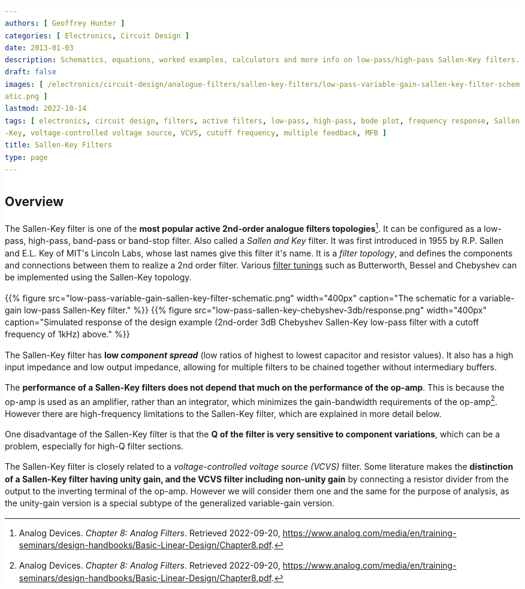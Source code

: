 ```yaml
---
authors: [ Geoffrey Hunter ]
categories: [ Electronics, Circuit Design ]
date: 2013-01-03
description: Schematics, equations, worked examples, calculators and more info on low-pass/high-pass Sallen-Key filters.
draft: false
images: [ /electronics/circuit-design/analogue-filters/sallen-key-filters/low-pass-variable-gain-sallen-key-filter-schematic.png ]
lastmod: 2022-10-14
tags: [ electronics, circuit design, filters, active filters, low-pass, high-pass, bode plot, frequency response, Sallen-Key, voltage-controlled voltage source, VCVS, cutoff frequency, multiple feedback, MFB ]
title: Sallen-Key Filters
type: page
---
```


## Overview

The Sallen-Key filter is one of the **most popular active 2nd-order analogue filters topologies**[^bib-analog-devices-ch8-analog-filters]. It can be configured as a low-pass, high-pass, band-pass or band-stop filter. Also called a _Sallen and Key_ filter. It was first introduced in 1955 by R.P. Sallen and E.L. Key of MIT's Lincoln Labs, whose last names give this filter it's name. It is a _filter topology_, and defines the components and connections between them to realize a 2nd order filter. Various [filter tunings](/electronics/circuit-design/analogue-filters/filter-tunings/) such as Butterworth, Bessel and Chebyshev can be implemented using the Sallen-Key topology.

<div style="display: flex;">
{{% figure src="low-pass-variable-gain-sallen-key-filter-schematic.png" width="400px" caption="The schematic for a variable-gain low-pass Sallen-Key filter." %}}
{{% figure src="low-pass-sallen-key-chebyshev-3db/response.png" width="400px" caption="Simulated response of the design example (2nd-order 3dB Chebyshev Sallen-Key low-pass filter with a cutoff frequency of 1kHz) above." %}}
</div>

The Sallen-Key filter has **low _component spread_** (low ratios of highest to lowest capacitor and resistor values). It also has a high input impedance and low output impedance, allowing for multiple filters to be chained together without intermediary buffers.

The **performance of a Sallen-Key filters does not depend that much on the performance of the op-amp**. This is because the op-amp is used as an amplifier, rather than an integrator, which minimizes the gain-bandwidth requirements of the op-amp[^bib-analog-devices-ch8-analog-filters]. However there are high-frequency limitations to the Sallen-Key filter, which are explained in more detail below.

One disadvantage of the Sallen-Key filter is that the **Q of the filter is very sensitive to component variations**, which can be a problem, especially for high-Q filter sections.

The Sallen-Key filter is closely related to a _voltage-controlled voltage source (VCVS)_ filter. Some literature makes the **distinction of a Sallen-Key filter having unity gain, and the VCVS filter including non-unity gain** by connecting a resistor divider from the output to the inverting terminal of the op-amp. However we will consider them one and the same for the purpose of analysis, as the unity-gain version is a special subtype of the generalized variable-gain version.


[^bib-analog-devices-ch8-analog-filters]: Analog Devices. _Chapter 8: Analog Filters_. Retrieved 2022-09-20, https://www.analog.com/media/en/training-seminars/design-handbooks/Basic-Linear-Design/Chapter8.pdf.
[^bib-ti-2nd-order-sallen-key-high-pass]: Texas Instruments (2021, Jun). _SBOA225: Single-supply, 2nd-order, Sallen-Key high-pass filter circuit_. Retrieved 2022-09-21, from https://www.ti.com/lit/an/sboa225/sboa225.pdf.
[^bib-ti-active-low-pass-filter-design]: Jim Karki (2002, Sep). _SLOA049B: Active Low-Pass Filter Design_. Texas Instruments. Retrieved 2022-09-21, from https://www.ti.com/lit/an/sloa049b/sloa049b.pdf.
[^bib-ti-analysis-of-sallen-key-arch]: James Karki (1999, Jul). _SLOA024B: Analysis of the Sallen-Key Architecture (Application Report)_. Texas Instruments. Retrieved 2022-09-22, from https://www.ti.com/lit/an/sloa024b/sloa024b.pdf.
[^bib-ti-filter-design-tool]: Texas Instruments. _Filter Design Tool (web application)_. Retrieved 2022-09-29, from https://webench.ti.com/filter-design-tool/filter-type.
[^bib-okawa-filter-design-and-analysis]: OKAWA Electric Design. _Filter Design and Analysis (web application)_. Retrieved 2022-09-29, from http://sim.okawa-denshi.jp/en/Fkeisan.htm.
[^bib-gary-tuttle-second-order-filters]: Gary Tuttle. _EE 230: Second-order Filters (lecture slides)_. Retrieved 2022-10-01, from http://tuttle.merc.iastate.edu/ee230/topics/filters/second_order_intro.pdf.
